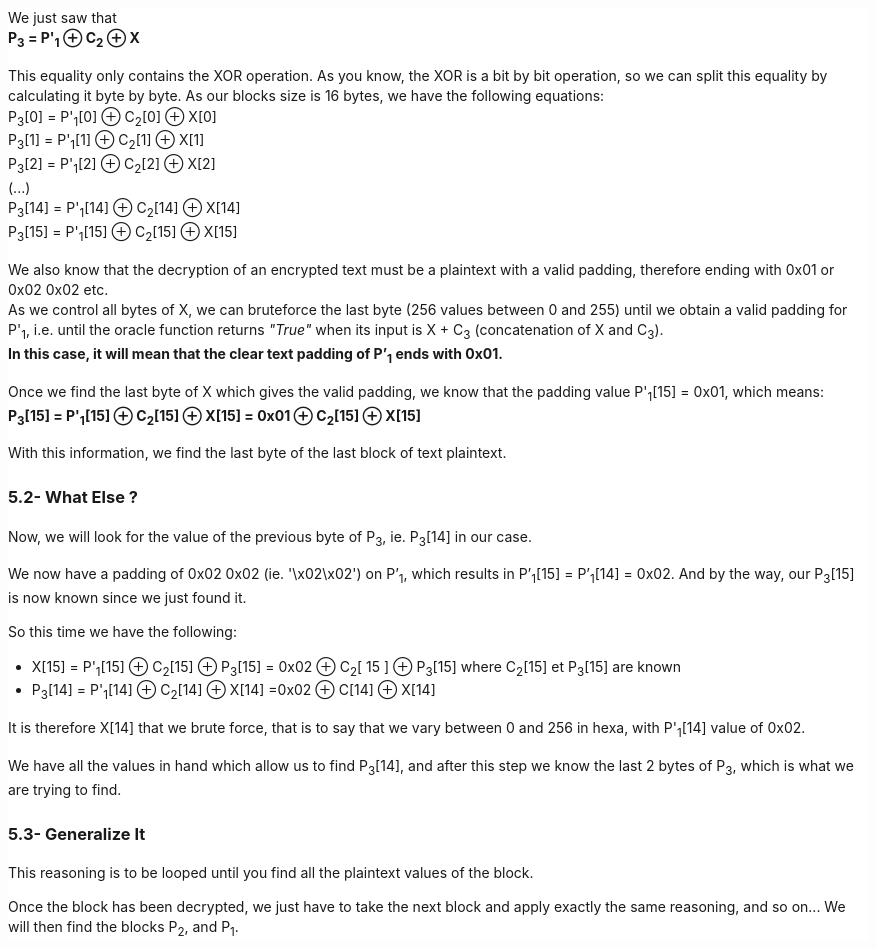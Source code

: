 We just saw that    
**P<sub>3</sub> = P'<sub>1</sub> ⊕ C<sub>2</sub> ⊕ X**

This equality only contains the XOR operation. As you know, the XOR is a bit by bit operation, so we can split this equality by calculating it byte by byte.
As our blocks size is 16 bytes, we have the following equations:   
P<sub>3</sub>[0] = P'<sub>1</sub>[0] ⊕ C<sub>2</sub>[0] ⊕ X[0]   
P<sub>3</sub>[1] = P'<sub>1</sub>[1] ⊕ C<sub>2</sub>[1] ⊕ X[1]    
P<sub>3</sub>[2] = P'<sub>1</sub>[2] ⊕ C<sub>2</sub>[2] ⊕ X[2]  
(...)   
P<sub>3</sub>[14] = P'<sub>1</sub>[14] ⊕ C<sub>2</sub>[14] ⊕ X[14]   
P<sub>3</sub>[15] = P'<sub>1</sub>[15] ⊕ C<sub>2</sub>[15] ⊕ X[15]

We also know that the decryption of an encrypted text must be a plaintext with a valid padding, therefore ending with 0x01 or 0x02 0x02 etc.   
As we control all bytes of X, we can bruteforce the last byte (256 values between 0 and 255) until we obtain a valid padding for P'<sub>1</sub>, i.e. until the oracle function returns _"True"_ when its input is X + C<sub>3</sub> (concatenation of X and C<sub>3</sub>).     
**In this case, it will mean that the clear text padding of P’<sub>1</sub> ends with 0x01.**


Once we find the last byte of X which gives the valid padding, we know that the padding value P'<sub>1</sub>[15] = 0x01, which means:   
**P<sub>3</sub>[15] = P'<sub>1</sub>[15] ⊕ C<sub>2</sub>[15] ⊕ X[15] = 0x01 ⊕ C<sub>2</sub>[15] ⊕ X[15]**

With this information, we find the last byte of the last block of text plaintext.

### 5.2- What Else ?

Now, we will look for the value of the previous byte of P<sub>3</sub>, ie. P<sub>3</sub>[14] in our case.

We now have a padding of 0x02 0x02 (ie. '\x02\x02') on P’<sub>1</sub>, which results in P’<sub>1</sub>[15] = P’<sub>1</sub>[14] = 0x02. And by the way, our P<sub>3</sub>[15] is now known since we just found it.   

So this time we have the following:

- X[15] = P'<sub>1</sub>[15] ⊕ C<sub>2</sub>[15] ⊕ P<sub>3</sub>[15] = 0x02 ⊕ C<sub>2</sub>[​ 15​ ] ⊕ P<sub>3</sub>[15] where C<sub>2</sub>[15] et P<sub>3</sub>[15] are known
- P<sub>3</sub>[14] = P'<sub>1</sub>[14] ⊕ C<sub>2</sub>[14] ⊕ X[14] = ​ 0x02​ ⊕ C<sub></sub>[14] ⊕ X[14] 
 
It is therefore X[14] that we brute force, that is to say that we vary between 0 and 256 in hexa, with P'<sub>1</sub>[14] value of 0x02.

We have all the values in hand which allow us to find P<sub>3</sub>[14], and after this step we know the last 2 bytes of P<sub>3</sub>, which is what we are trying to find.

### 5.3- Generalize It

This reasoning is to be looped until you find all the plaintext values of the block.

Once the block has been decrypted, we just have to take the next block and apply exactly the same reasoning, and so on... We will then find the blocks P<sub>2</sub>, and P<sub>1</sub>.
